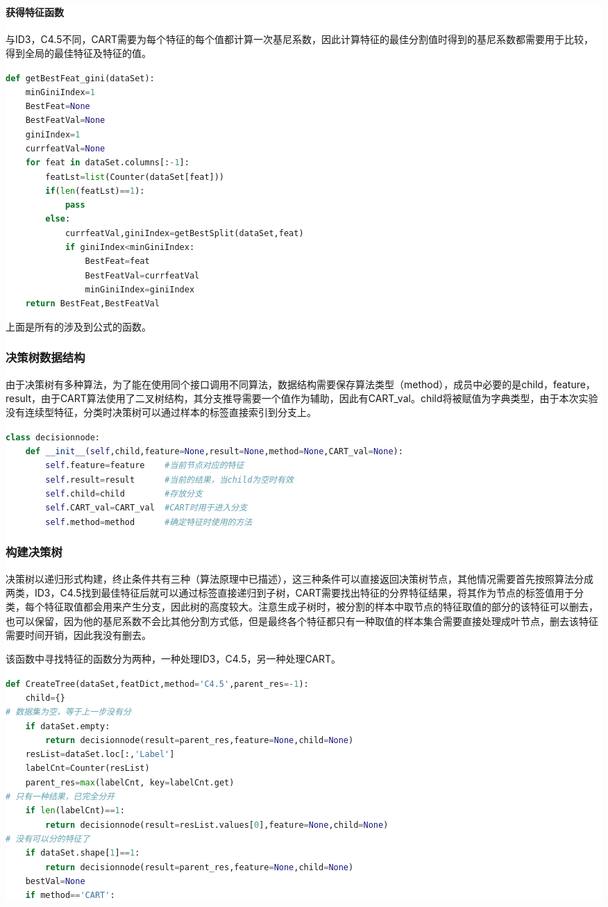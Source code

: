 #### 获得特征函数

与ID3，C4.5不同，CART需要为每个特征的每个值都计算一次基尼系数，因此计算特征的最佳分割值时得到的基尼系数都需要用于比较，得到全局的最佳特征及特征的值。

```python
def getBestFeat_gini(dataSet):
    minGiniIndex=1
    BestFeat=None
    BestFeatVal=None
    giniIndex=1
    currfeatVal=None
    for feat in dataSet.columns[:-1]:
        featLst=list(Counter(dataSet[feat]))
        if(len(featLst)==1):
            pass
        else:
            currfeatVal,giniIndex=getBestSplit(dataSet,feat)
            if giniIndex<minGiniIndex:
                BestFeat=feat
                BestFeatVal=currfeatVal
                minGiniIndex=giniIndex
    return BestFeat,BestFeatVal

```

上面是所有的涉及到公式的函数。

### 决策树数据结构

由于决策树有多种算法，为了能在使用同个接口调用不同算法，数据结构需要保存算法类型（method），成员中必要的是child，feature，result，由于CART算法使用了二叉树结构，其分支推导需要一个值作为辅助，因此有CART_val。child将被赋值为字典类型，由于本次实验没有连续型特征，分类时决策树可以通过样本的标签直接索引到分支上。

```python
class decisionnode:
    def __init__(self,child,feature=None,result=None,method=None,CART_val=None):
        self.feature=feature	#当前节点对应的特征
        self.result=result		#当前的结果，当child为空时有效
        self.child=child		#存放分支
        self.CART_val=CART_val	#CART时用于进入分支
        self.method=method		#确定特征时使用的方法
```

### 构建决策树

决策树以递归形式构建，终止条件共有三种（算法原理中已描述），这三种条件可以直接返回决策树节点，其他情况需要首先按照算法分成两类，ID3，C4.5找到最佳特征后就可以通过标签直接递归到子树，CART需要找出特征的分界特征结果，将其作为节点的标签值用于分类，每个特征取值都会用来产生分支，因此树的高度较大。注意生成子树时，被分割的样本中取节点的特征取值的部分的该特征可以删去，也可以保留，因为他的基尼系数不会比其他分割方式低，但是最终各个特征都只有一种取值的样本集合需要直接处理成叶节点，删去该特征需要时间开销，因此我没有删去。

该函数中寻找特征的函数分为两种，一种处理ID3，C4.5，另一种处理CART。

``` python
def CreateTree(dataSet,featDict,method='C4.5',parent_res=-1):
    child={}
# 数据集为空，等于上一步没有分
    if dataSet.empty:
        return decisionnode(result=parent_res,feature=None,child=None)
    resList=dataSet.loc[:,'Label']
    labelCnt=Counter(resList)
    parent_res=max(labelCnt, key=labelCnt.get)
# 只有一种结果，已完全分开
    if len(labelCnt)==1:
        return decisionnode(result=resList.values[0],feature=None,child=None)
# 没有可以分的特征了
    if dataSet.shape[1]==1:
        return decisionnode(result=parent_res,feature=None,child=None)
    bestVal=None
    if method=='CART':
```